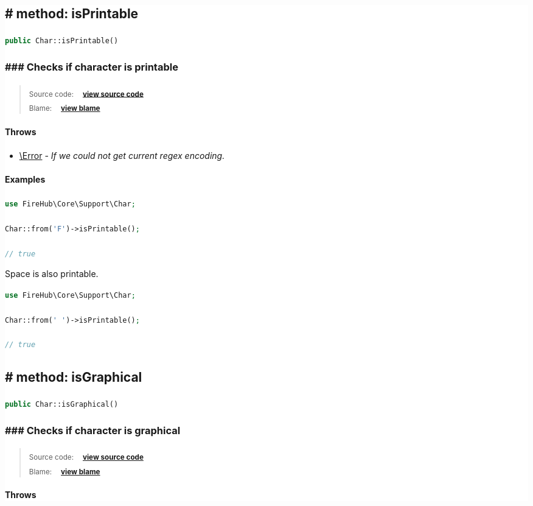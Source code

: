<h2><a name="isprintable()"># method: isPrintable</a></h2>

```php
public Char::isPrintable()
```











### ### Checks if character is printable



><sub>Source code:  **[view source code](https://github.com/The-FireHub-Project/Core/blob/develop-pre-alpha-m1/src/support/firehub.Char.php#L379)**</sub><br/>
        <sub>Blame:  **[view blame](https://github.com/The-FireHub-Project/Core/blame/develop-pre-alpha-m1/src/support/firehub.Char.php#L379)**</sub>
#### Throws

* [\Error](./Wiki-Error) - _If we could not get current regex encoding._
#### Examples
```php
use FireHub\Core\Support\Char;

Char::from('F')->isPrintable();

// true
```
Space is also printable.
```php
use FireHub\Core\Support\Char;

Char::from(' ')->isPrintable();

// true
```

<h2><a name="isgraphical()"># method: isGraphical</a></h2>

```php
public Char::isGraphical()
```











### ### Checks if character is graphical



><sub>Source code:  **[view source code](https://github.com/The-FireHub-Project/Core/blob/develop-pre-alpha-m1/src/support/firehub.Char.php#L411)**</sub><br/>
        <sub>Blame:  **[view blame](https://github.com/The-FireHub-Project/Core/blame/develop-pre-alpha-m1/src/support/firehub.Char.php#L411)**</sub>
#### Throws
